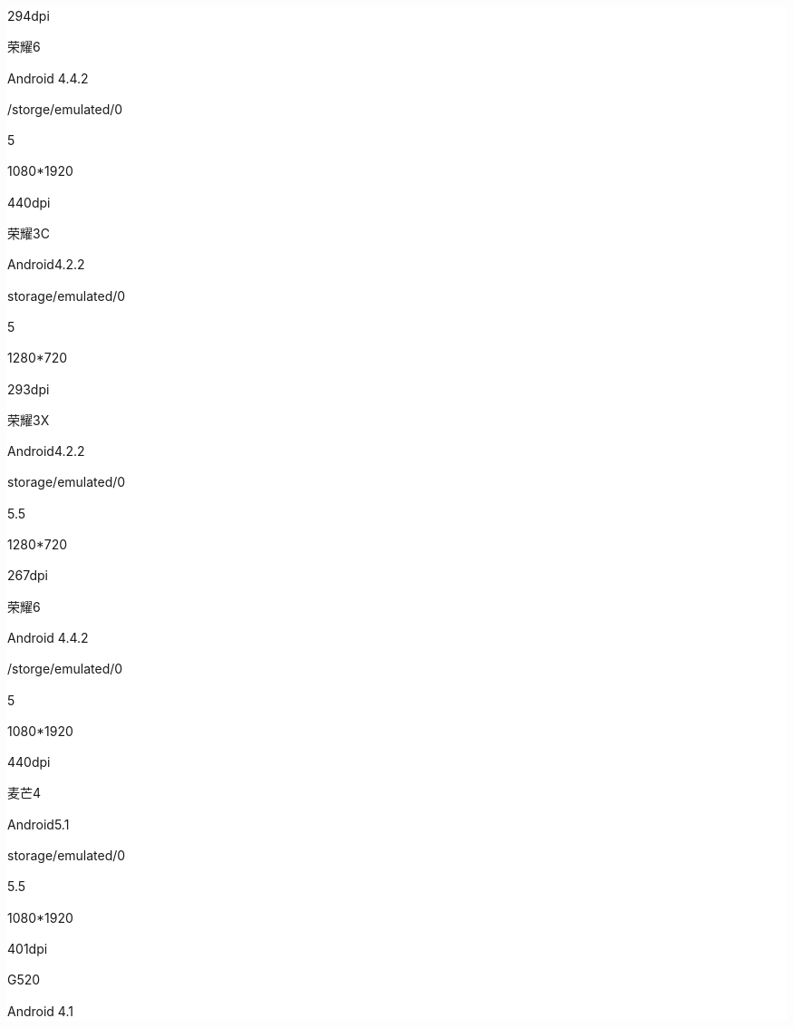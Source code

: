 294dpi

荣耀6

Android 4.4.2

/storge/emulated/0

5

1080*1920

440dpi

荣耀3C

Android4.2.2

storage/emulated/0

5

1280*720

293dpi

荣耀3X

Android4.2.2

storage/emulated/0

5.5

1280*720

267dpi

荣耀6

Android 4.4.2

/storge/emulated/0

5

1080*1920

440dpi

麦芒4

Android5.1

storage/emulated/0

5.5

1080*1920

401dpi

G520

Android 4.1
